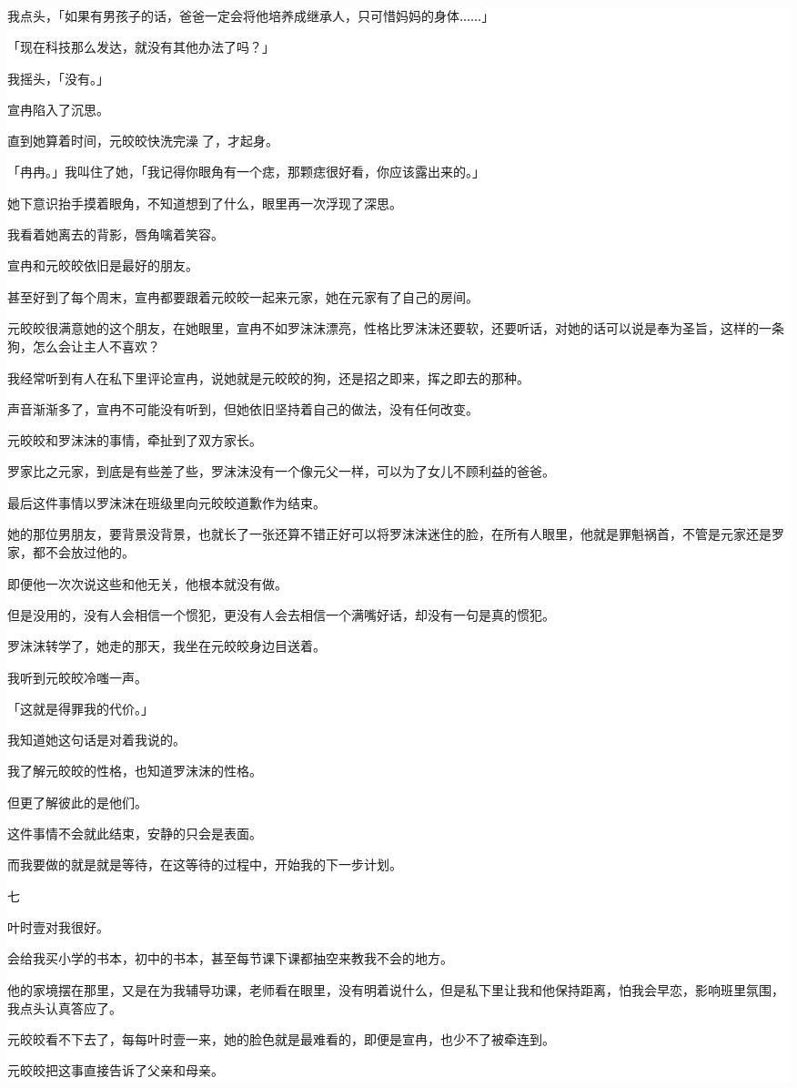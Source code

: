 我点头，「如果有男孩子的话，爸爸一定会将他培养成继承人，只可惜妈妈的身体……」

「现在科技那么发达，就没有其他办法了吗？」

我摇头，「没有。」

宣冉陷入了沉思。

直到她算着时间，元皎皎快洗完澡 了，才起身。

「冉冉。」我叫住了她，「我记得你眼角有一个痣，那颗痣很好看，你应该露出来的。」

她下意识抬手摸着眼角，不知道想到了什么，眼里再一次浮现了深思。

我看着她离去的背影，唇角噙着笑容。

宣冉和元皎皎依旧是最好的朋友。

甚至好到了每个周末，宣冉都要跟着元皎皎一起来元家，她在元家有了自己的房间。

元皎皎很满意她的这个朋友，在她眼里，宣冉不如罗沫沫漂亮，性格比罗沫沫还要软，还要听话，对她的话可以说是奉为圣旨，这样的一条狗，怎么会让主人不喜欢？

我经常听到有人在私下里评论宣冉，说她就是元皎皎的狗，还是招之即来，挥之即去的那种。

声音渐渐多了，宣冉不可能没有听到，但她依旧坚持着自己的做法，没有任何改变。

元皎皎和罗沫沫的事情，牵扯到了双方家长。

罗家比之元家，到底是有些差了些，罗沫沫没有一个像元父一样，可以为了女儿不顾利益的爸爸。

最后这件事情以罗沫沫在班级里向元皎皎道歉作为结束。

她的那位男朋友，要背景没背景，也就长了一张还算不错正好可以将罗沫沫迷住的脸，在所有人眼里，他就是罪魁祸首，不管是元家还是罗家，都不会放过他的。

即便他一次次说这些和他无关，他根本就没有做。

但是没用的，没有人会相信一个惯犯，更没有人会去相信一个满嘴好话，却没有一句是真的惯犯。

罗沫沫转学了，她走的那天，我坐在元皎皎身边目送着。

我听到元皎皎冷嗤一声。

「这就是得罪我的代价。」

我知道她这句话是对着我说的。

我了解元皎皎的性格，也知道罗沫沫的性格。

但更了解彼此的是他们。

这件事情不会就此结束，安静的只会是表面。

而我要做的就是就是等待，在这等待的过程中，开始我的下一步计划。

七

叶时壹对我很好。

会给我买小学的书本，初中的书本，甚至每节课下课都抽空来教我不会的地方。

他的家境摆在那里，又是在为我辅导功课，老师看在眼里，没有明着说什么，但是私下里让我和他保持距离，怕我会早恋，影响班里氛围，我点头认真答应了。

元皎皎看不下去了，每每叶时壹一来，她的脸色就是最难看的，即便是宣冉，也少不了被牵连到。

元皎皎把这事直接告诉了父亲和母亲。
